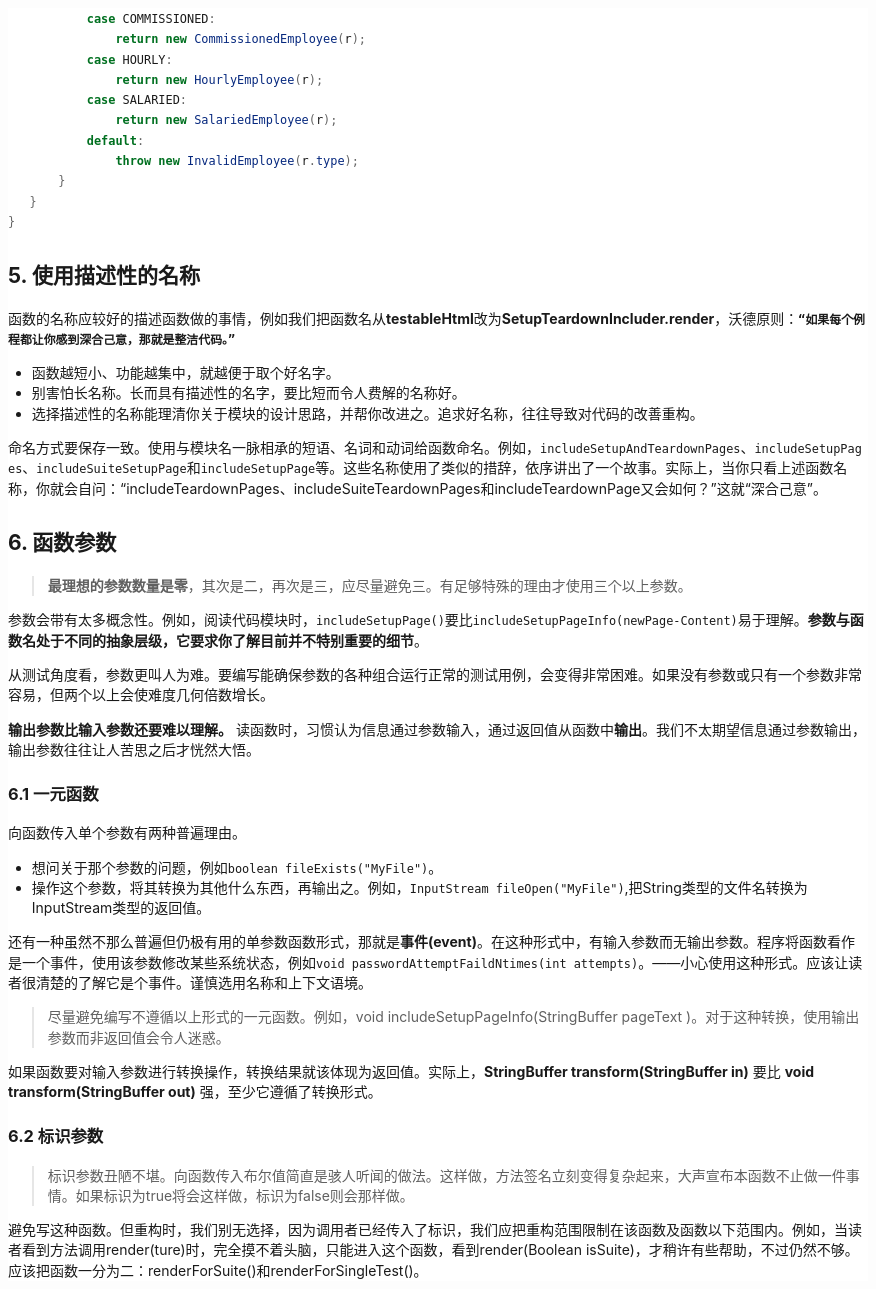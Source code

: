  ```java
            case COMMISSIONED:
                return new CommissionedEmployee(r);
            case HOURLY:
                return new HourlyEmployee(r);
            case SALARIED:
                return new SalariedEmployee(r);
            default:
                throw new InvalidEmployee(r.type);
        }
    }
}
 ```
## 5. 使用描述性的名称 
 函数的名称应较好的描述函数做的事情，例如我们把函数名从**testableHtml**改为**SetupTeardownIncluder.render**，沃德原则：**`“如果每个例程都让你感到深合己意，那就是整洁代码。”`**
 
 - 函数越短小、功能越集中，就越便于取个好名字。
 - 别害怕长名称。长而具有描述性的名字，要比短而令人费解的名称好。
 - 选择描述性的名称能理清你关于模块的设计思路，并帮你改进之。追求好名称，往往导致对代码的改善重构。
 
命名方式要保存一致。使用与模块名一脉相承的短语、名词和动词给函数命名。例如，``includeSetupAndTeardownPages``、``includeSetupPages``、``includeSuiteSetupPage``和``includeSetupPage``等。这些名称使用了类似的措辞，依序讲出了一个故事。实际上，当你只看上述函数名称，你就会自问：“includeTeardownPages、includeSuiteTeardownPages和includeTeardownPage又会如何？”这就“深合己意”。

## 6. 函数参数

> **最理想的参数数量是零**，其次是二，再次是三，应尽量避免三。有足够特殊的理由才使用三个以上参数。

参数会带有太多概念性。例如，阅读代码模块时，`includeSetupPage()`要比`includeSetupPageInfo(newPage-Content)`易于理解。**参数与函数名处于不同的抽象层级，它要求你了解目前并不特别重要的细节**。

从测试角度看，参数更叫人为难。要编写能确保参数的各种组合运行正常的测试用例，会变得非常困难。如果没有参数或只有一个参数非常容易，但两个以上会使难度几何倍数增长。

**输出参数比输入参数还要难以理解。** 读函数时，习惯认为信息通过参数输入，通过返回值从函数中**输出**。我们不太期望信息通过参数输出，输出参数往往让人苦思之后才恍然大悟。

### 6.1 一元函数
向函数传入单个参数有两种普遍理由。
- 想问关于那个参数的问题，例如`boolean fileExists("MyFile")`。
- 操作这个参数，将其转换为其他什么东西，再输出之。例如，`InputStream fileOpen("MyFile")`,把String类型的文件名转换为InputStream类型的返回值。

还有一种虽然不那么普遍但仍极有用的单参数函数形式，那就是**事件(event)**。在这种形式中，有输入参数而无输出参数。程序将函数看作是一个事件，使用该参数修改某些系统状态，例如`void passwordAttemptFaildNtimes(int attempts)`。——小心使用这种形式。应该让读者很清楚的了解它是个事件。谨慎选用名称和上下文语境。

> 尽量避免编写不遵循以上形式的一元函数。例如，void includeSetupPageInfo(StringBuffer pageText )。对于这种转换，使用输出参数而非返回值会令人迷惑。

如果函数要对输入参数进行转换操作，转换结果就该体现为返回值。实际上，**StringBuffer transform(StringBuffer in)** 要比 **void transform(StringBuffer out)** 强，至少它遵循了转换形式。

### 6.2 标识参数

> 标识参数丑陋不堪。向函数传入布尔值简直是骇人听闻的做法。这样做，方法签名立刻变得复杂起来，大声宣布本函数不止做一件事情。如果标识为true将会这样做，标识为false则会那样做。

避免写这种函数。但重构时，我们别无选择，因为调用者已经传入了标识，我们应把重构范围限制在该函数及函数以下范围内。例如，当读者看到方法调用render(ture)时，完全摸不着头脑，只能进入这个函数，看到render(Boolean isSuite)，才稍许有些帮助，不过仍然不够。应该把函数一分为二：renderForSuite()和renderForSingleTest()。
